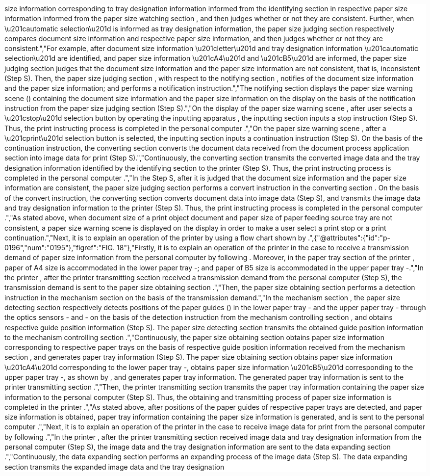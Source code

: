 size information corresponding to tray designation information informed from the identifying section  in respective paper size information informed from the paper size watching section , and then judges whether or not they are consistent. Further, when \u201cautomatic selection\u201d is informed as tray designation information, the paper size judging section  respectively compares document size information and respective paper size information, and then judges whether or not they are consistent.","For example, after document size information \u201cletter\u201d and tray designation information \u201cautomatic selection\u201d are identified, and paper size information \u201cA4\u201d and \u201cB5\u201d are informed, the paper size judging section  judges that the document size information and the paper size information are not consistent, that is, inconsistent (Step S). Then, the paper size judging section , with respect to the notifying section , notifies of the document size information and the paper size information; and performs a notification instruction.","The notifying section  displays the paper size warning scene  () containing the document size information and the paper size information on the display  on the basis of the notification instruction from the paper size judging section  (Step S).","On the display of the paper size warning scene , after user selects a \u201cstop\u201d selection button by operating the inputting apparatus , the inputting section  inputs a stop instruction (Step S). Thus, the print instructing process is completed in the personal computer .","On the paper size warning scene , after a \u201cprint\u201d selection button is selected, the inputting section  inputs a continuation instruction (Step S). On the basis of the continuation instruction, the converting section  converts the document data received from the document process application section  into image data for print (Step S).","Continuously, the converting section  transmits the converted image data and the tray designation information identified by the identifying section  to the printer  (Step S). Thus, the print instructing process is completed in the personal computer .","In the Step S, after it is judged that the document size information and the paper size information are consistent, the paper size judging section  performs a convert instruction in the converting section . On the basis of the convert instruction, the converting section  converts document data into image data (Step S), and transmits the image data and tray designation information to the printer  (Step S). Thus, the print instructing process is completed in the personal computer .","As stated above, when document size of a print object document and paper size of paper feeding source tray are not consistent, a paper size warning scene is displayed on the display  in order to make a user select a print stop or a print continuation.","Next, it is to explain an operation of the printer  by using a flow chart shown by .",{"@attributes":{"id":"p-0196","num":"0195"},"figref":"FIG. 18"},"Firstly, it is to explain an operation of the printer  in the case to receive a transmission demand of paper size information from the personal computer  by following . Moreover, in the paper tray section  of the printer , paper of A4 size is accommodated in the lower paper tray -; and paper of B5 size is accommodated in the upper paper tray -.","In the printer , after the printer transmitting section  received a transmission demand from the personal computer  (Step S), the transmission demand is sent to the paper size obtaining section .","Then, the paper size obtaining section  performs a detection instruction in the mechanism section  on the basis of the transmission demand.","In the mechanism section , the paper size detecting section  respectively detects positions of the paper guides  () in the lower paper tray - and the upper paper tray - through the optics sensors - and - on the basis of the detection instruction from the mechanism controlling section , and obtains respective guide position information (Step S). The paper size detecting section  transmits the obtained guide position information to the mechanism controlling section .","Continuously, the paper size obtaining section  obtains paper size information corresponding to respective paper trays on the basis of respective guide position information received from the mechanism section , and generates paper tray information (Step S). The paper size obtaining section  obtains paper size information \u201cA4\u201d corresponding to the lower paper tray -, obtains paper size information \u201cB5\u201d corresponding to the upper paper tray -, as shown by , and generates paper tray information. The generated paper tray information is sent to the printer transmitting section .","Then, the printer transmitting section  transmits the paper tray information containing the paper size information to the personal computer  (Step S). Thus, the obtaining and transmitting process of paper size information is completed in the printer .","As stated above, after positions of the paper guides  of respective paper trays are detected, and paper size information is obtained, paper tray information containing the paper size information is generated, and is sent to the personal computer .","Next, it is to explain an operation of the printer  in the case to receive image data for print from the personal computer  by following .","In the printer , after the printer transmitting section  received image data and tray designation information from the personal computer  (Step S), the image data and the tray designation information are sent to the data expanding section .","Continuously, the data expanding section  performs an expanding process of the image data (Step S). The data expanding section  transmits the expanded image data and the tray designation
